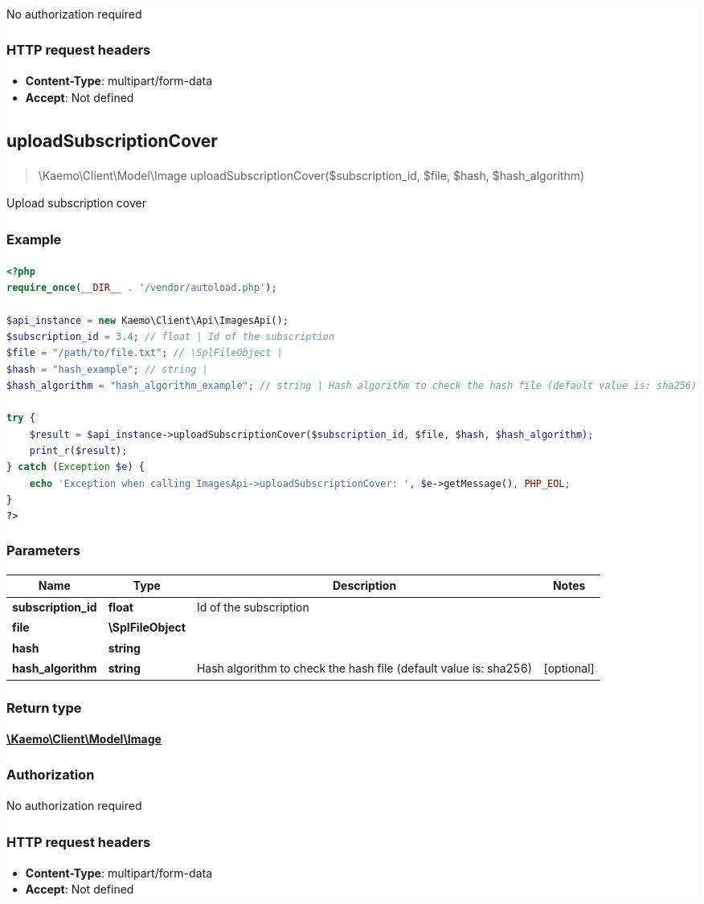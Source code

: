 No authorization required

### HTTP request headers

 - **Content-Type**: multipart/form-data
 - **Accept**: Not defined

## **uploadSubscriptionCover**
> \Kaemo\Client\Model\Image uploadSubscriptionCover($subscription_id, $file, $hash, $hash_algorithm)



Upload subscription cover

### Example
```php
<?php
require_once(__DIR__ . '/vendor/autoload.php');

$api_instance = new Kaemo\Client\Api\ImagesApi();
$subscription_id = 3.4; // float | Id of the subscription
$file = "/path/to/file.txt"; // \SplFileObject | 
$hash = "hash_example"; // string | 
$hash_algorithm = "hash_algorithm_example"; // string | Hash algorithm to check the hash file (default value is: sha256)

try {
    $result = $api_instance->uploadSubscriptionCover($subscription_id, $file, $hash, $hash_algorithm);
    print_r($result);
} catch (Exception $e) {
    echo 'Exception when calling ImagesApi->uploadSubscriptionCover: ', $e->getMessage(), PHP_EOL;
}
?>
```

### Parameters

Name | Type | Description  | Notes
------------- | ------------- | ------------- | -------------
 **subscription_id** | **float**| Id of the subscription |
 **file** | **\SplFileObject**|  |
 **hash** | **string**|  |
 **hash_algorithm** | **string**| Hash algorithm to check the hash file (default value is: sha256) | [optional]

### Return type

[**\Kaemo\Client\Model\Image**](#Image)

### Authorization

No authorization required

### HTTP request headers

 - **Content-Type**: multipart/form-data
 - **Accept**: Not defined

